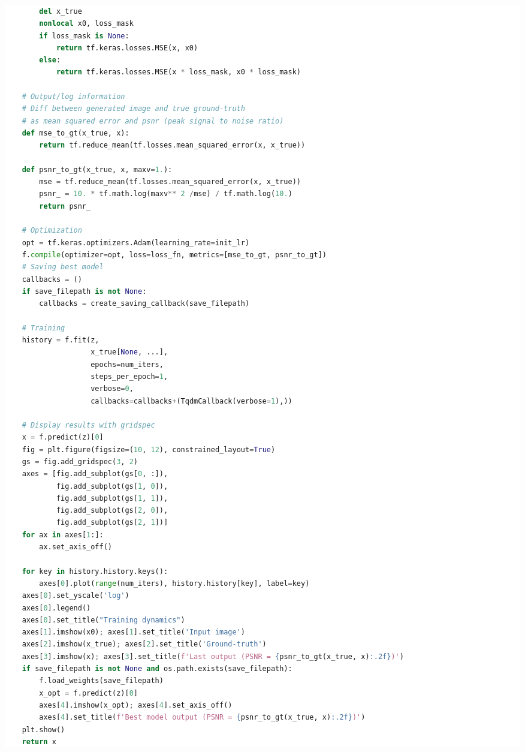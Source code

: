 ```python
        del x_true
        nonlocal x0, loss_mask
        if loss_mask is None:
            return tf.keras.losses.MSE(x, x0)
        else:
            return tf.keras.losses.MSE(x * loss_mask, x0 * loss_mask)
        
    # Output/log information
    # Diff between generated image and true ground-truth
    # as mean squared error and psnr (peak signal to noise ratio)
    def mse_to_gt(x_true, x):
        return tf.reduce_mean(tf.losses.mean_squared_error(x, x_true))
    
    def psnr_to_gt(x_true, x, maxv=1.):
        mse = tf.reduce_mean(tf.losses.mean_squared_error(x, x_true))
        psnr_ = 10. * tf.math.log(maxv** 2 /mse) / tf.math.log(10.)
        return psnr_
    
    # Optimization
    opt = tf.keras.optimizers.Adam(learning_rate=init_lr)
    f.compile(optimizer=opt, loss=loss_fn, metrics=[mse_to_gt, psnr_to_gt])
    # Saving best model
    callbacks = ()
    if save_filepath is not None:
        callbacks = create_saving_callback(save_filepath)
    
    # Training
    history = f.fit(z, 
                    x_true[None, ...], 
                    epochs=num_iters,
                    steps_per_epoch=1, 
                    verbose=0, 
                    callbacks=callbacks+(TqdmCallback(verbose=1),))
    
    # Display results with gridspec
    x = f.predict(z)[0]
    fig = plt.figure(figsize=(10, 12), constrained_layout=True)
    gs = fig.add_gridspec(3, 2)
    axes = [fig.add_subplot(gs[0, :]),
            fig.add_subplot(gs[1, 0]),
            fig.add_subplot(gs[1, 1]),
            fig.add_subplot(gs[2, 0]),
            fig.add_subplot(gs[2, 1])]
    for ax in axes[1:]:
        ax.set_axis_off()
        
    for key in history.history.keys():
        axes[0].plot(range(num_iters), history.history[key], label=key)
    axes[0].set_yscale('log')
    axes[0].legend()
    axes[0].set_title("Training dynamics")
    axes[1].imshow(x0); axes[1].set_title('Input image')
    axes[2].imshow(x_true); axes[2].set_title('Ground-truth')
    axes[3].imshow(x); axes[3].set_title(f'Last output (PSNR = {psnr_to_gt(x_true, x):.2f})')
    if save_filepath is not None and os.path.exists(save_filepath):
        f.load_weights(save_filepath)
        x_opt = f.predict(z)[0]
        axes[4].imshow(x_opt); axes[4].set_axis_off()
        axes[4].set_title(f'Best model output (PSNR = {psnr_to_gt(x_true, x):.2f})')
    plt.show()
    return x
```
